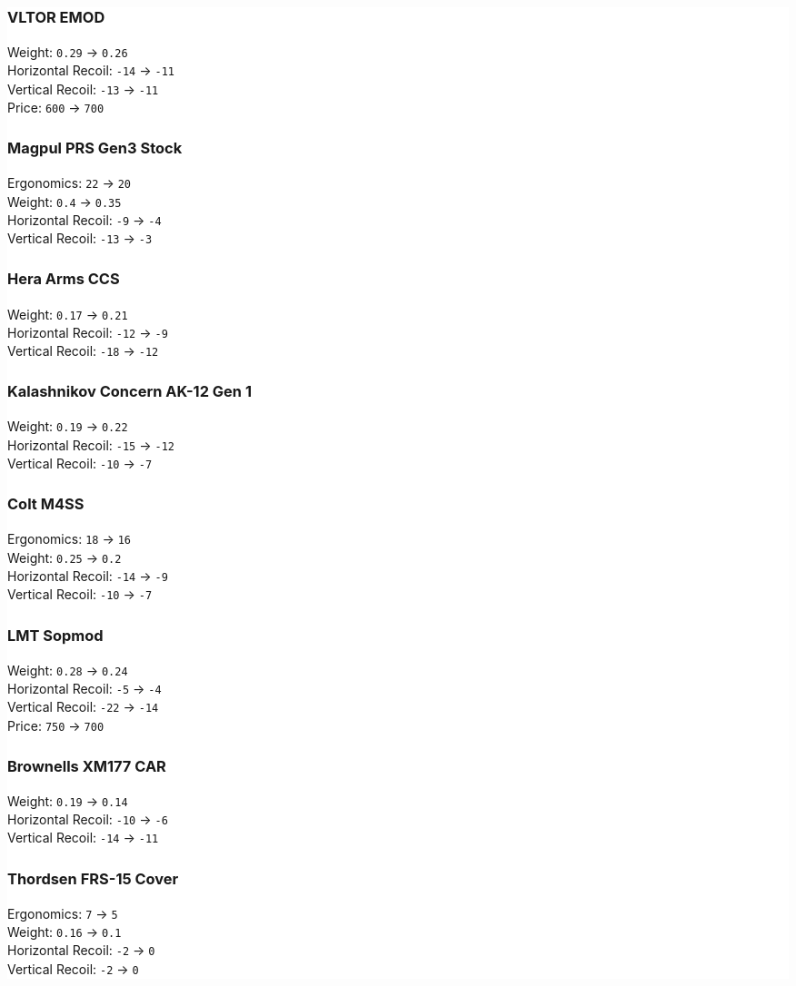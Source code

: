 ### VLTOR EMOD

Weight: `0.29` -> <code class="green">0.26</code> \
Horizontal Recoil: `-14` -> <code class="red">-11</code> \
Vertical Recoil: `-13` -> <code class="red">-11</code> \
Price: `600` -> <code class="red">700</code>

### Magpul PRS Gen3 Stock

Ergonomics: `22` -> <code class="red">20</code> \
Weight: `0.4` -> <code class="green">0.35</code> \
Horizontal Recoil: `-9` -> <code class="red">-4</code> \
Vertical Recoil: `-13` -> <code class="red">-3</code>

### Hera Arms CCS

Weight: `0.17` -> <code class="red">0.21</code> \
Horizontal Recoil: `-12` -> <code class="red">-9</code> \
Vertical Recoil: `-18` -> <code class="red">-12</code>

### Kalashnikov Concern AK-12 Gen 1

Weight: `0.19` -> <code class="red">0.22</code> \
Horizontal Recoil: `-15` -> <code class="red">-12</code> \
Vertical Recoil: `-10` -> <code class="red">-7</code>

### Colt M4SS

Ergonomics: `18` -> <code class="red">16</code> \
Weight: `0.25` -> <code class="green">0.2</code> \
Horizontal Recoil: `-14` -> <code class="red">-9</code> \
Vertical Recoil: `-10` -> <code class="red">-7</code>

### LMT Sopmod

Weight: `0.28` -> <code class="green">0.24</code> \
Horizontal Recoil: `-5` -> <code class="red">-4</code> \
Vertical Recoil: `-22` -> <code class="red">-14</code> \
Price: `750` -> <code class="green">700</code>

### Brownells XM177 CAR

Weight: `0.19` -> <code class="green">0.14</code> \
Horizontal Recoil: `-10` -> <code class="red">-6</code> \
Vertical Recoil: `-14` -> <code class="red">-11</code>

### Thordsen FRS-15 Cover

Ergonomics: `7` -> <code class="red">5</code> \
Weight: `0.16` -> <code class="green">0.1</code> \
Horizontal Recoil: `-2` -> <code class="red">0</code> \
Vertical Recoil: `-2` -> <code class="red">0</code>
